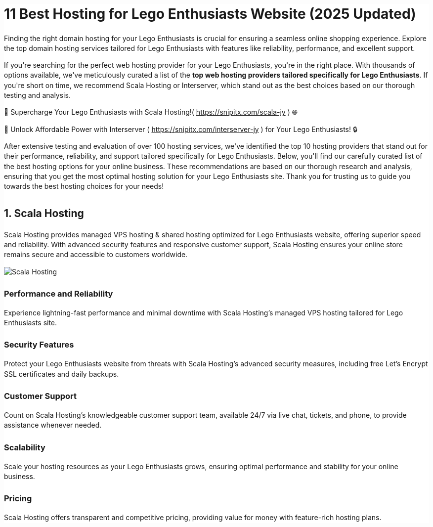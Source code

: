 # 11 Best Hosting for Lego Enthusiasts Website (2025 Updated)

Finding the right domain hosting for your Lego Enthusiasts is crucial for ensuring a seamless online shopping experience. Explore the top domain hosting services tailored for Lego Enthusiasts with features like reliability, performance, and excellent support.

If you're searching for the perfect web hosting provider for your Lego Enthusiasts, you're in the right place. With thousands of options available, we've meticulously curated a list of the **top web hosting providers tailored specifically for Lego Enthusiasts**. If you're short on time, we recommend Scala Hosting or Interserver, which stand out as the best choices based on our thorough testing and analysis.

🚀 Supercharge Your Lego Enthusiasts with Scala Hosting!( https://snipitx.com/scala-jy ) 🌐 

💸 Unlock Affordable Power with Interserver ( https://snipitx.com/interserver-jy ) for Your Lego Enthusiasts! 🔒

After extensive testing and evaluation of over 100 hosting services, we've identified the top 10 hosting providers that stand out for their performance, reliability, and support tailored specifically for Lego Enthusiasts. Below, you'll find our carefully curated list of the best hosting options for your online business. These recommendations are based on our thorough research and analysis, ensuring that you get the most optimal hosting solution for your Lego Enthusiasts site. Thank you for trusting us to guide you towards the best hosting choices for your needs!

## 1. Scala Hosting

Scala Hosting provides managed VPS hosting & shared hosting optimized for Lego Enthusiasts website, offering superior speed and reliability. With advanced security features and responsive customer support, Scala Hosting ensures your online store remains secure and accessible to customers worldwide.

![Scala Hosting](https://i.imgur.com/uJ5JIK3.png "Scala Web Hosting")

### Performance and Reliability
Experience lightning-fast performance and minimal downtime with Scala Hosting’s managed VPS hosting tailored for Lego Enthusiasts site.

### Security Features
Protect your Lego Enthusiasts website from threats with Scala Hosting’s advanced security measures, including free Let’s Encrypt SSL certificates and daily backups.

### Customer Support
Count on Scala Hosting’s knowledgeable customer support team, available 24/7 via live chat, tickets, and phone, to provide assistance whenever needed.

### Scalability
Scale your hosting resources as your Lego Enthusiasts grows, ensuring optimal performance and stability for your online business.

### Pricing
Scala Hosting offers transparent and competitive pricing, providing value for money with feature-rich hosting plans.
